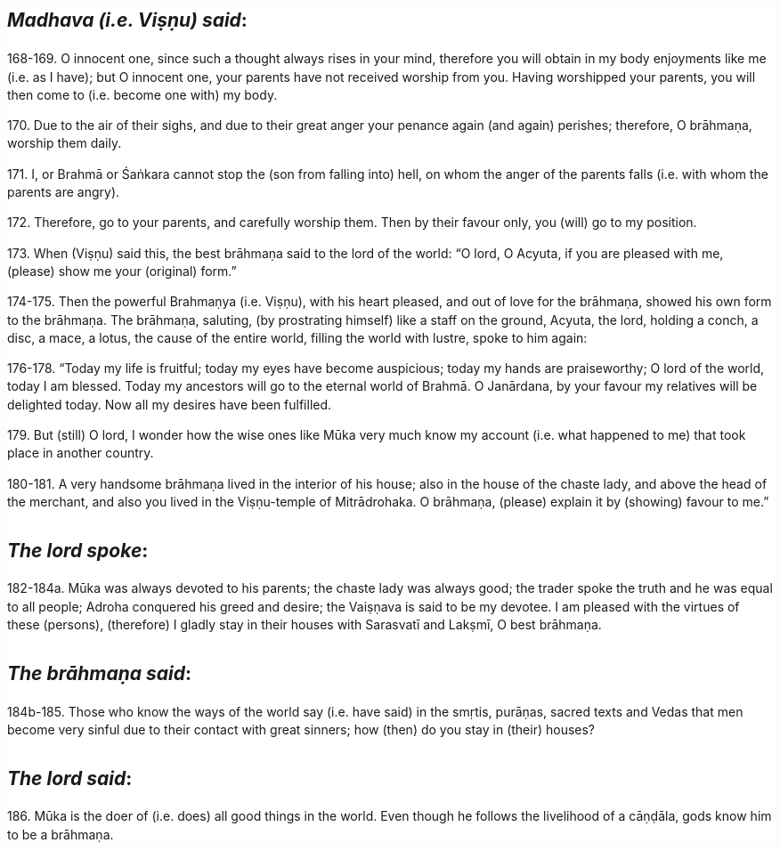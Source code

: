 ## *Madhava (i.e. Viṣṇu) said*:

168-169. O innocent one, since such a thought always rises in your mind, therefore you will obtain in my body enjoyments like me (i.e. as I have); but O innocent one, your parents have not received worship from you. Having worshipped your parents, you will then come to (i.e. become one with) my body.

170\. Due to the air of their sighs, and due to their great anger your penance again (and again) perishes; therefore, O brāhmaṇa, worship them daily.

171\. I, or Brahmā or Śaṅkara cannot stop the (son from falling into) hell, on whom the anger of the parents falls (i.e. with whom the parents are angry).

172\. Therefore, go to your parents, and carefully worship them. Then by their favour only, you (will) go to my position.

173\. When (Viṣṇu) said this, the best brāhmaṇa said to the lord of the world: “O lord, O Acyuta, if you are pleased with me, (please) show me your (original) form.”

174-175. Then the powerful Brahmaṇya (i.e. Viṣṇu), with his heart pleased, and out of love for the brāhmaṇa, showed his own form to the brāhmaṇa. The brāhmaṇa, saluting, (by prostrating himself) like a staff on the ground, Acyuta, the lord, holding a conch, a disc, a mace, a lotus, the cause of the entire world, filling the world with lustre, spoke to him again:

176-178. “Today my life is fruitful; today my eyes have become auspicious; today my hands are praiseworthy; O lord of the world, today I am blessed. Today my ancestors will go to the eternal world of Brahmā. O Janārdana, by your favour my relatives will be delighted today. Now all my desires have been fulfilled.

179\. But (still) O lord, I wonder how the wise ones like Mūka very much know my account (i.e. what happened to me) that took place in another country.

180-181. A very handsome brāhmaṇa lived in the interior of his house; also in the house of the chaste lady, and above the head of the merchant, and also you lived in the Viṣṇu-temple of Mitrādrohaka. O brāhmaṇa, (please) explain it by (showing) favour to me.”

## *The* *lord spoke*:

182-184a. Mūka was always devoted to his parents; the chaste lady was always good; the trader spoke the truth and he was equal to all people; Adroha conquered his greed and desire; the Vaiṣṇava is said to be my devotee. I am pleased with the virtues of these (persons), (therefore) I gladly stay in their houses with Sarasvatī and Lakṣmī, O best brāhmaṇa.

## *The brāhmaṇa said*:

184b-185. Those who know the ways of the world say (i.e. have said) in the smṛtis, purāṇas, sacred texts and Vedas that men become very sinful due to their contact with great sinners; how (then) do you stay in (their) houses?

## *The lord said*:

186\. Mūka is the doer of (i.e. does) all good things in the world. Even though he follows the livelihood of a cāṇḍāla, gods know him to be a brāhmaṇa.
